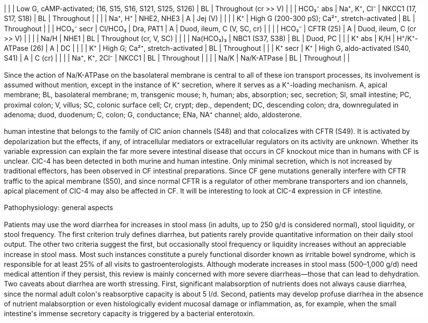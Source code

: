 |                   |                  | Low G, cAMP-activated; (16, S15, S16, S121, S125, S126) | BL     | Throughout (cr >> V)       |                               |
| HCO₃⁻ abs        | Na⁺, K⁺, Cl⁻    | NKCC1 (17, S17, S18) | BL     | Throughout                   |                               |
|                   | Na⁺, H⁺         | NHE2, NHE3          | A      | Jej (V)                      |                               |
|                   | K⁺              | High G (200-300 pS); Ca²⁺, stretch-activated | BL     | Throughout                 |                               |
| HCO₃⁻ secr       | Cl/HCO₃         | Dra, PAT1           | A      | Duod, ileum, C (V, SC, cr)   |                               |
|                   | HCO₃⁻           | CFTR (25)           | A      | Duod, ileum, C (cr >> V)     |                               |
|                   | Na/H            | NHE1                | BL     | Throughout (cr, V, SC)       |                               |
|                   | Na(HCO₃)₃       | NBC1 (S37, S38)     | BL     | Duod, PC                     |                               |
| K⁺ abs           | K/H             | H⁺/K⁺-ATPase (26)   | A      | DC                           |                               |
|                   | K⁺              | High G; Ca²⁺, stretch-activated | BL     | Throughout                 |                               |
| K⁺ secr          | K⁺              | High G, aldo-activated (S40, S41) | A      | C (cr)                     |                               |
|                   | Na⁺, K⁺, 2Cl⁻   | NKCC1               | BL     | Throughout                   |                               |
|                   | Na/K            | Na/K-ATPase         | BL     | Throughout                   |                               |

Since the action of Na/K-ATPase on the basolateral membrane is central to all of these ion transport processes, its involvement is assumed without mention, except in the instance of K⁺ secretion, where it serves as a K⁺-loading mechanism. A, apical membrane; BL, basolateral membrane; m, transgenic mouse; h, human; abs, absorption; sec, secretion; Sl, small intestine; PC, proximal colon; V, villus; SC, colonic surface cell; Cr, crypt; dep., dependent; DC, descending colon; dra, downregulated in adenoma; duod, duodenum; C, colon; G, conductance; ENa, NA⁺ channel; aldo, aldosterone.

human intestine that belongs to the family of ClC anion channels (S48) and that colocalizes with CFTR (S49). It is activated by depolarization but the effects, if any, of intracellular mediators or extracellular regulators on its activity are unknown. Whether its variable expression can explain the far more severe intestinal disease that occurs in CF knockout mice than in humans with CF is unclear. ClC-4 has been detected in both murine and human intestine. Only minimal secretion, which is not increased by traditional effectors, has been observed in CF intestinal preparations. Since CF gene mutations generally interfere with CFTR traffic to the apical membrane (S50), and since normal CFTR is a regulator of other membrane transporters and ion channels, apical placement of ClC-4 may also be affected in CF. It will be interesting to look at ClC-4 expression in CF intestine.

Pathophysiology: general aspects

Patients may use the word diarrhea for increases in stool mass (in adults, up to 250 g/d is considered normal), stool liquidity, or stool frequency. The first criterion truly defines diarrhea, but patients rarely provide quantitative information on their daily stool output. The other two criteria suggest the first, but occasionally stool frequency or liquidity increases without an appreciable increase in stool mass. Most such instances constitute a purely functional disorder known as irritable bowel syndrome, which is responsible for at least 25% of all visits to gastroenterologists. Although moderate increases in stool mass (500–1,000 g/d) need medical attention if they persist, this review is mainly concerned with more severe diarrheas—those that can lead to dehydration. Two caveats about diarrhea are worth stressing. First, significant malabsorption of nutrients does not always cause diarrhea, since the normal adult colon's reabsorptive capacity is about 5 l/d. Second, patients may develop profuse diarrhea in the absence of nutrient malabsorption or even histologically evident mucosal damage or inflammation, as, for example, when the small intestine's immense secretory capacity is triggered by a bacterial enterotoxin.
